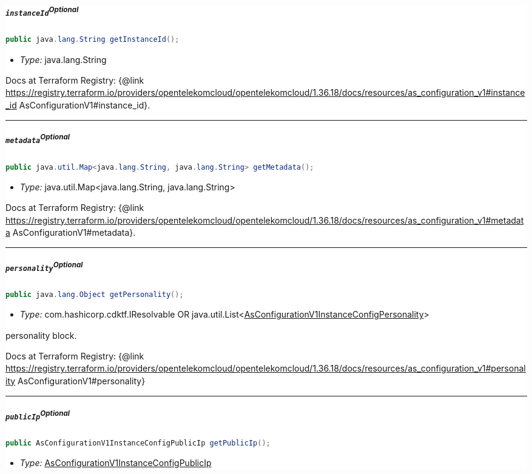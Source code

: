 
##### `instanceId`<sup>Optional</sup> <a name="instanceId" id="@cdktf/provider-opentelekomcloud.asConfigurationV1.AsConfigurationV1InstanceConfig.property.instanceId"></a>

```java
public java.lang.String getInstanceId();
```

- *Type:* java.lang.String

Docs at Terraform Registry: {@link https://registry.terraform.io/providers/opentelekomcloud/opentelekomcloud/1.36.18/docs/resources/as_configuration_v1#instance_id AsConfigurationV1#instance_id}.

---

##### `metadata`<sup>Optional</sup> <a name="metadata" id="@cdktf/provider-opentelekomcloud.asConfigurationV1.AsConfigurationV1InstanceConfig.property.metadata"></a>

```java
public java.util.Map<java.lang.String, java.lang.String> getMetadata();
```

- *Type:* java.util.Map<java.lang.String, java.lang.String>

Docs at Terraform Registry: {@link https://registry.terraform.io/providers/opentelekomcloud/opentelekomcloud/1.36.18/docs/resources/as_configuration_v1#metadata AsConfigurationV1#metadata}.

---

##### `personality`<sup>Optional</sup> <a name="personality" id="@cdktf/provider-opentelekomcloud.asConfigurationV1.AsConfigurationV1InstanceConfig.property.personality"></a>

```java
public java.lang.Object getPersonality();
```

- *Type:* com.hashicorp.cdktf.IResolvable OR java.util.List<<a href="#@cdktf/provider-opentelekomcloud.asConfigurationV1.AsConfigurationV1InstanceConfigPersonality">AsConfigurationV1InstanceConfigPersonality</a>>

personality block.

Docs at Terraform Registry: {@link https://registry.terraform.io/providers/opentelekomcloud/opentelekomcloud/1.36.18/docs/resources/as_configuration_v1#personality AsConfigurationV1#personality}

---

##### `publicIp`<sup>Optional</sup> <a name="publicIp" id="@cdktf/provider-opentelekomcloud.asConfigurationV1.AsConfigurationV1InstanceConfig.property.publicIp"></a>

```java
public AsConfigurationV1InstanceConfigPublicIp getPublicIp();
```

- *Type:* <a href="#@cdktf/provider-opentelekomcloud.asConfigurationV1.AsConfigurationV1InstanceConfigPublicIp">AsConfigurationV1InstanceConfigPublicIp</a>
